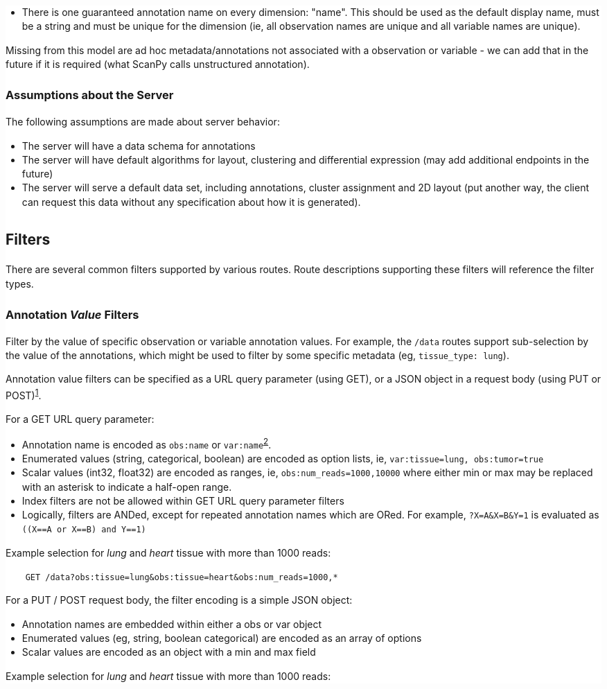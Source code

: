   - There is one guaranteed annotation name on every dimension: "name". This should be used as the default display name, must be a string and must be unique for the dimension (ie, all observation names are unique and all variable names are unique).

Missing from this model are ad hoc metadata/annotations not associated with a observation or variable - we can add that in the future if it is required (what ScanPy calls unstructured annotation).

### Assumptions about the Server

The following assumptions are made about server behavior:

- The server will have a data schema for annotations
- The server will have default algorithms for layout, clustering and differential expression (may add additional endpoints in the future)
- The server will serve a default data set, including annotations, cluster assignment and 2D layout (put another way, the client can request this data without any specification about how it is generated).

## Filters

There are several common filters supported by various routes. Route descriptions supporting these filters will reference the filter types.

### Annotation _Value_ Filters

Filter by the value of specific observation or variable annotation values. For example, the `/data` routes support sub-selection by the value of the annotations, which might be used to filter by some specific metadata (eg, `tissue_type: lung`).

Annotation value filters can be specified as a URL query parameter (using GET), or a JSON object in a request body (using PUT or POST)<sup>[1](#endnote-1)</sup>.

For a GET URL query parameter:

- Annotation name is encoded as `obs:name` or `var:name`<sup>[2](#endnote-2)</sup>.
- Enumerated values (string, categorical, boolean) are encoded as option lists, ie, `var:tissue=lung, obs:tumor=true`
- Scalar values (int32, float32) are encoded as ranges, ie, `obs:num_reads=1000,10000` where either min or max may be replaced with an asterisk to indicate a half-open range.
- Index filters are not be allowed within GET URL query parameter filters
- Logically, filters are ANDed, except for repeated annotation names which are ORed. For example, `?X=A&X=B&Y=1` is evaluated as `((X==A or X==B) and Y==1)`

Example selection for _lung_ and _heart_ tissue with more than 1000 reads:

```
    GET /data?obs:tissue=lung&obs:tissue=heart&obs:num_reads=1000,*
```

For a PUT / POST request body, the filter encoding is a simple JSON object:

- Annotation names are embedded within either a obs or var object
- Enumerated values (eg, string, boolean categorical) are encoded as an array of options
- Scalar values are encoded as an object with a min and max field

Example selection for _lung_ and _heart_ tissue with more than 1000 reads:
